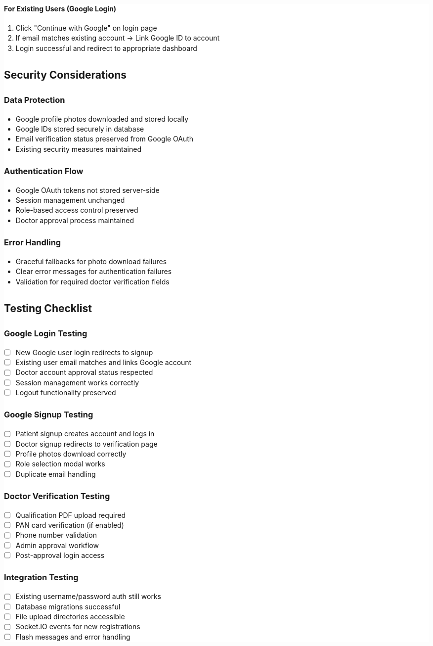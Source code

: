 #### **For Existing Users (Google Login)**
1. Click "Continue with Google" on login page
2. If email matches existing account → Link Google ID to account
3. Login successful and redirect to appropriate dashboard

## Security Considerations

### **Data Protection**
- Google profile photos downloaded and stored locally
- Google IDs stored securely in database
- Email verification status preserved from Google OAuth
- Existing security measures maintained

### **Authentication Flow**
- Google OAuth tokens not stored server-side
- Session management unchanged
- Role-based access control preserved
- Doctor approval process maintained

### **Error Handling**
- Graceful fallbacks for photo download failures
- Clear error messages for authentication failures
- Validation for required doctor verification fields

## Testing Checklist

### **Google Login Testing**
- [ ] New Google user login redirects to signup
- [ ] Existing user email matches and links Google account
- [ ] Doctor account approval status respected
- [ ] Session management works correctly
- [ ] Logout functionality preserved

### **Google Signup Testing**
- [ ] Patient signup creates account and logs in
- [ ] Doctor signup redirects to verification page
- [ ] Profile photos download correctly
- [ ] Role selection modal works
- [ ] Duplicate email handling

### **Doctor Verification Testing**
- [ ] Qualification PDF upload required
- [ ] PAN card verification (if enabled)
- [ ] Phone number validation
- [ ] Admin approval workflow
- [ ] Post-approval login access

### **Integration Testing**
- [ ] Existing username/password auth still works
- [ ] Database migrations successful
- [ ] File upload directories accessible
- [ ] Socket.IO events for new registrations
- [ ] Flash messages and error handling

